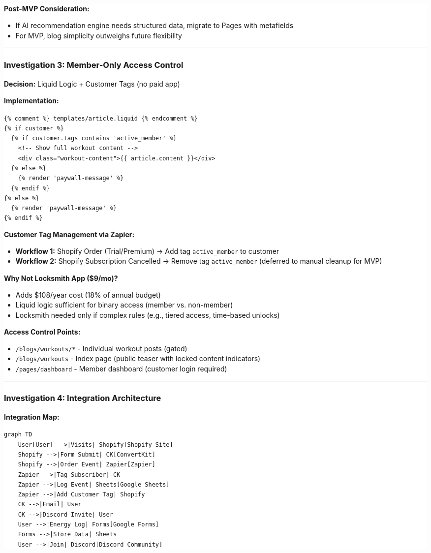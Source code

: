 **Post-MVP Consideration:**
- If AI recommendation engine needs structured data, migrate to Pages with metafields
- For MVP, blog simplicity outweighs future flexibility

---

### Investigation 3: Member-Only Access Control

**Decision:** Liquid Logic + Customer Tags (no paid app)

**Implementation:**

```liquid
{% comment %} templates/article.liquid {% endcomment %}
{% if customer %}
  {% if customer.tags contains 'active_member' %}
    <!-- Show full workout content -->
    <div class="workout-content">{{ article.content }}</div>
  {% else %}
    {% render 'paywall-message' %}
  {% endif %}
{% else %}
  {% render 'paywall-message' %}
{% endif %}
```

**Customer Tag Management via Zapier:**
- **Workflow 1:** Shopify Order (Trial/Premium) → Add tag `active_member` to customer
- **Workflow 2:** Shopify Subscription Cancelled → Remove tag `active_member` (deferred to manual cleanup for MVP)

**Why Not Locksmith App ($9/mo)?**
- Adds $108/year cost (18% of annual budget)
- Liquid logic sufficient for binary access (member vs. non-member)
- Locksmith needed only if complex rules (e.g., tiered access, time-based unlocks)

**Access Control Points:**
- `/blogs/workouts/*` - Individual workout posts (gated)
- `/blogs/workouts` - Index page (public teaser with locked content indicators)
- `/pages/dashboard` - Member dashboard (customer login required)

---

### Investigation 4: Integration Architecture

**Integration Map:**

```mermaid
graph TD
    User[User] -->|Visits| Shopify[Shopify Site]
    Shopify -->|Form Submit| CK[ConvertKit]
    Shopify -->|Order Event| Zapier[Zapier]
    Zapier -->|Tag Subscriber| CK
    Zapier -->|Log Event| Sheets[Google Sheets]
    Zapier -->|Add Customer Tag| Shopify
    CK -->|Email| User
    CK -->|Discord Invite| User
    User -->|Energy Log| Forms[Google Forms]
    Forms -->|Store Data| Sheets
    User -->|Join| Discord[Discord Community]
```
